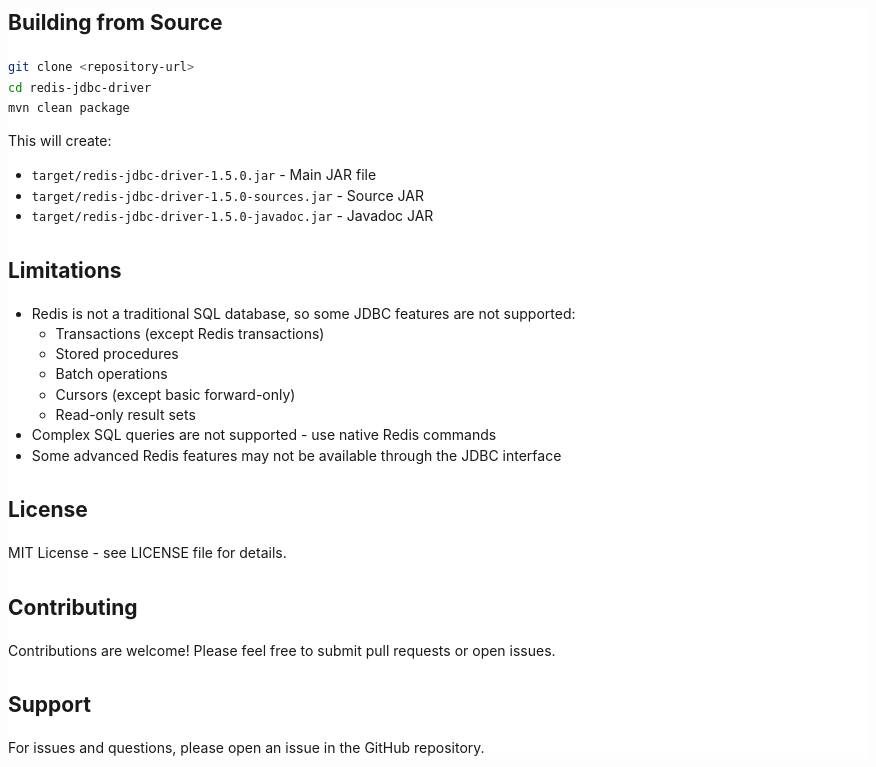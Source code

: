 ## Building from Source

```bash
git clone <repository-url>
cd redis-jdbc-driver
mvn clean package
```

This will create:
- `target/redis-jdbc-driver-1.5.0.jar` - Main JAR file
- `target/redis-jdbc-driver-1.5.0-sources.jar` - Source JAR
- `target/redis-jdbc-driver-1.5.0-javadoc.jar` - Javadoc JAR

## Limitations

- Redis is not a traditional SQL database, so some JDBC features are not supported:
  - Transactions (except Redis transactions)
  - Stored procedures
  - Batch operations
  - Cursors (except basic forward-only)
  - Read-only result sets
- Complex SQL queries are not supported - use native Redis commands
- Some advanced Redis features may not be available through the JDBC interface

## License

MIT License - see LICENSE file for details.

## Contributing

Contributions are welcome! Please feel free to submit pull requests or open issues.

## Support

For issues and questions, please open an issue in the GitHub repository.

